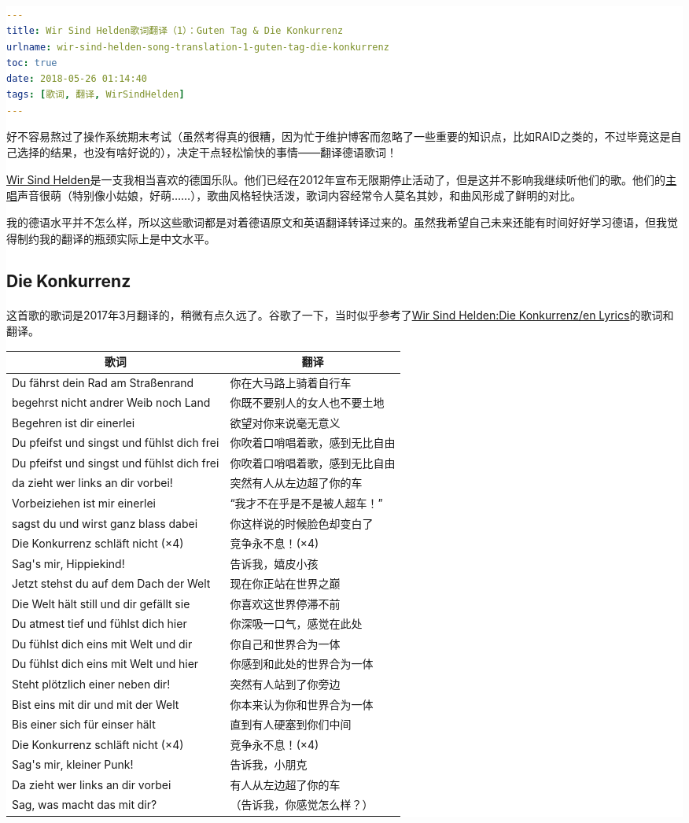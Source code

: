 ```yaml
---
title: Wir Sind Helden歌词翻译（1）：Guten Tag & Die Konkurrenz
urlname: wir-sind-helden-song-translation-1-guten-tag-die-konkurrenz
toc: true
date: 2018-05-26 01:14:40
tags: [歌词, 翻译, WirSindHelden]
---
```


好不容易熬过了操作系统期末考试（虽然考得真的很糟，因为忙于维护博客而忽略了一些重要的知识点，比如RAID之类的，不过毕竟这是自己选择的结果，也没有啥好说的），决定干点轻松愉快的事情——翻译德语歌词！

[Wir Sind Helden](https://en.wikipedia.org/wiki/Wir_sind_Helden)是一支我相当喜欢的德国乐队。他们已经在2012年宣布无限期停止活动了，但是这并不影响我继续听他们的歌。他们的[主唱](https://en.wikipedia.org/wiki/Judith_Holofernes)声音很萌（特别像小姑娘，好萌……），歌曲风格轻快活泼，歌词内容经常令人莫名其妙，和曲风形成了鲜明的对比。

我的德语水平并不怎么样，所以这些歌词都是对着德语原文和英语翻译转译过来的。虽然我希望自己未来还能有时间好好学习德语，但我觉得制约我的翻译的瓶颈实际上是中文水平。

## Die Konkurrenz

<iframe frameborder="no" border="0" marginwidth="0" marginheight="0" width=330 height=86 src="//music.163.com/outchain/player?type=2&id=19824455&auto=1&height=66"></iframe>

这首歌的歌词是2017年3月翻译的，稍微有点久远了。谷歌了一下，当时似乎参考了[Wir Sind Helden:Die Konkurrenz/en Lyrics](http://lyrics.wikia.com/wiki/Wir_Sind_Helden:Die_Konkurrenz/en)的歌词和翻译。

| 歌词 | 翻译 |
| ---- | --- |
| Du fährst dein Rad am Straßenrand | 你在大马路上骑着自行车 |
| begehrst nicht andrer Weib noch Land | 你既不要别人的女人也不要土地 |
| Begehren ist dir einerlei | 欲望对你来说毫无意义 |
| Du pfeifst und singst und fühlst dich frei | 你吹着口哨唱着歌，感到无比自由 |
| Du pfeifst und singst und fühlst dich frei | 你吹着口哨唱着歌，感到无比自由 |
| da zieht wer links an dir vorbei! | 突然有人从左边超了你的车 |
| Vorbeiziehen ist mir einerlei | “我才不在乎是不是被人超车！” |
| sagst du und wirst ganz blass dabei | 你这样说的时候脸色却变白了 |
| Die Konkurrenz schläft nicht (×4) | 竞争永不息！(×4) |
| Sag's mir, Hippiekind! | 告诉我，嬉皮小孩 |
| Jetzt stehst du auf dem Dach der Welt | 现在你正站在世界之巅 |
| Die Welt hält still und dir gefällt sie | 你喜欢这世界停滞不前 |
| Du atmest tief und fühlst dich hier | 你深吸一口气，感觉在此处 |
| Du fühlst dich eins mit Welt und dir | 你自己和世界合为一体 |
| Du fühlst dich eins mit Welt und hier | 你感到和此处的世界合为一体 |
| Steht plötzlich einer neben dir! | 突然有人站到了你旁边 |
| Bist eins mit dir und mit der Welt | 你本来认为你和世界合为一体 |
| Bis einer sich für einser hält | 直到有人硬塞到你们中间 |
| Die Konkurrenz schläft nicht (×4) | 竞争永不息！(×4) |
| Sag's mir, kleiner Punk! | 告诉我，小朋克 |
| Da zieht wer links an dir vorbei | 有人从左边超了你的车 |
| Sag, was macht das mit dir? | （告诉我，你感觉怎么样？） |
